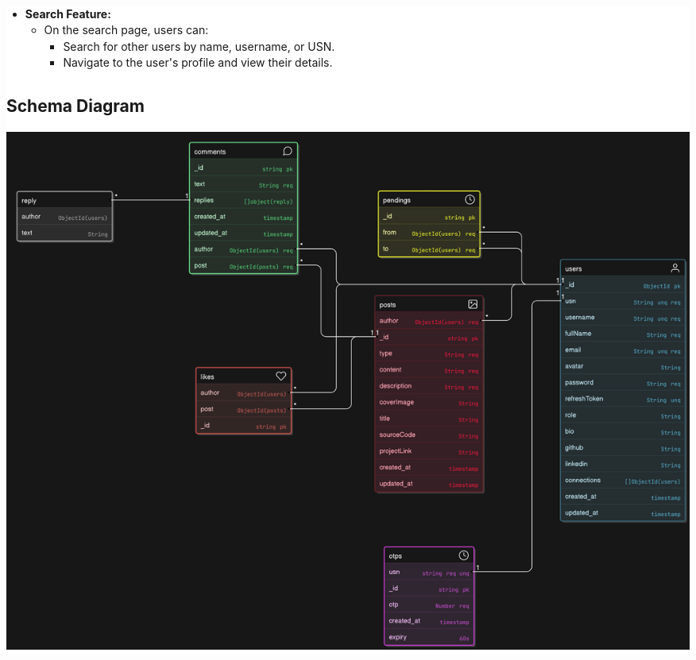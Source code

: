 - **Search Feature:**
    - On the search page, users can:
        - Search for other users by name, username, or USN.
        - Navigate to the user's profile and view their details.

## Schema Diagram
![schema diagram](/readmeImages/Schema%20diagram.png)
